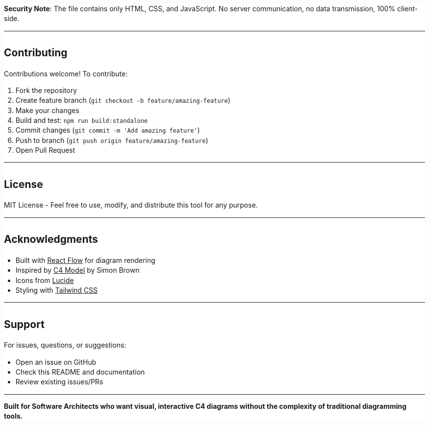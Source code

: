 **Security Note**: The file contains only HTML, CSS, and JavaScript. No server communication, no data transmission, 100% client-side.

---

## Contributing

Contributions welcome! To contribute:

1. Fork the repository
2. Create feature branch (`git checkout -b feature/amazing-feature`)
3. Make your changes
4. Build and test: `npm run build:standalone`
5. Commit changes (`git commit -m 'Add amazing feature'`)
6. Push to branch (`git push origin feature/amazing-feature`)
7. Open Pull Request

---

## License

MIT License - Feel free to use, modify, and distribute this tool for any purpose.

---

## Acknowledgments

- Built with [React Flow](https://reactflow.dev/) for diagram rendering
- Inspired by [C4 Model](https://c4model.com/) by Simon Brown
- Icons from [Lucide](https://lucide.dev/)
- Styling with [Tailwind CSS](https://tailwindcss.com/)

---

## Support

For issues, questions, or suggestions:
- Open an issue on GitHub
- Check this README and documentation
- Review existing issues/PRs

---

**Built for Software Architects who want visual, interactive C4 diagrams without the complexity of traditional diagramming tools.**
